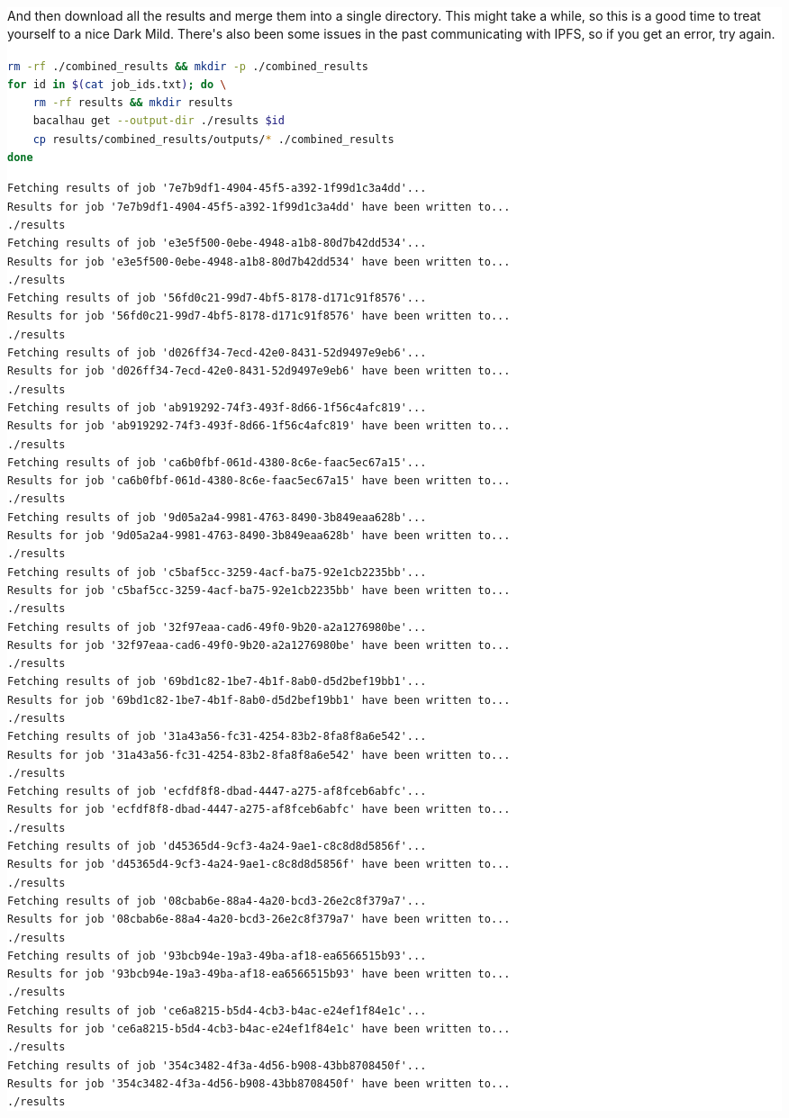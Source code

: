 
And then download all the results and merge them into a single directory. This might take a while, so this is a good time to treat yourself to a nice Dark Mild. There's also been some issues in the past communicating with IPFS, so if you get an error, try again.


```bash
rm -rf ./combined_results && mkdir -p ./combined_results
for id in $(cat job_ids.txt); do \
    rm -rf results && mkdir results
    bacalhau get --output-dir ./results $id
    cp results/combined_results/outputs/* ./combined_results
done
```

    Fetching results of job '7e7b9df1-4904-45f5-a392-1f99d1c3a4dd'...
    Results for job '7e7b9df1-4904-45f5-a392-1f99d1c3a4dd' have been written to...
    ./results
    Fetching results of job 'e3e5f500-0ebe-4948-a1b8-80d7b42dd534'...
    Results for job 'e3e5f500-0ebe-4948-a1b8-80d7b42dd534' have been written to...
    ./results
    Fetching results of job '56fd0c21-99d7-4bf5-8178-d171c91f8576'...
    Results for job '56fd0c21-99d7-4bf5-8178-d171c91f8576' have been written to...
    ./results
    Fetching results of job 'd026ff34-7ecd-42e0-8431-52d9497e9eb6'...
    Results for job 'd026ff34-7ecd-42e0-8431-52d9497e9eb6' have been written to...
    ./results
    Fetching results of job 'ab919292-74f3-493f-8d66-1f56c4afc819'...
    Results for job 'ab919292-74f3-493f-8d66-1f56c4afc819' have been written to...
    ./results
    Fetching results of job 'ca6b0fbf-061d-4380-8c6e-faac5ec67a15'...
    Results for job 'ca6b0fbf-061d-4380-8c6e-faac5ec67a15' have been written to...
    ./results
    Fetching results of job '9d05a2a4-9981-4763-8490-3b849eaa628b'...
    Results for job '9d05a2a4-9981-4763-8490-3b849eaa628b' have been written to...
    ./results
    Fetching results of job 'c5baf5cc-3259-4acf-ba75-92e1cb2235bb'...
    Results for job 'c5baf5cc-3259-4acf-ba75-92e1cb2235bb' have been written to...
    ./results
    Fetching results of job '32f97eaa-cad6-49f0-9b20-a2a1276980be'...
    Results for job '32f97eaa-cad6-49f0-9b20-a2a1276980be' have been written to...
    ./results
    Fetching results of job '69bd1c82-1be7-4b1f-8ab0-d5d2bef19bb1'...
    Results for job '69bd1c82-1be7-4b1f-8ab0-d5d2bef19bb1' have been written to...
    ./results
    Fetching results of job '31a43a56-fc31-4254-83b2-8fa8f8a6e542'...
    Results for job '31a43a56-fc31-4254-83b2-8fa8f8a6e542' have been written to...
    ./results
    Fetching results of job 'ecfdf8f8-dbad-4447-a275-af8fceb6abfc'...
    Results for job 'ecfdf8f8-dbad-4447-a275-af8fceb6abfc' have been written to...
    ./results
    Fetching results of job 'd45365d4-9cf3-4a24-9ae1-c8c8d8d5856f'...
    Results for job 'd45365d4-9cf3-4a24-9ae1-c8c8d8d5856f' have been written to...
    ./results
    Fetching results of job '08cbab6e-88a4-4a20-bcd3-26e2c8f379a7'...
    Results for job '08cbab6e-88a4-4a20-bcd3-26e2c8f379a7' have been written to...
    ./results
    Fetching results of job '93bcb94e-19a3-49ba-af18-ea6566515b93'...
    Results for job '93bcb94e-19a3-49ba-af18-ea6566515b93' have been written to...
    ./results
    Fetching results of job 'ce6a8215-b5d4-4cb3-b4ac-e24ef1f84e1c'...
    Results for job 'ce6a8215-b5d4-4cb3-b4ac-e24ef1f84e1c' have been written to...
    ./results
    Fetching results of job '354c3482-4f3a-4d56-b908-43bb8708450f'...
    Results for job '354c3482-4f3a-4d56-b908-43bb8708450f' have been written to...
    ./results